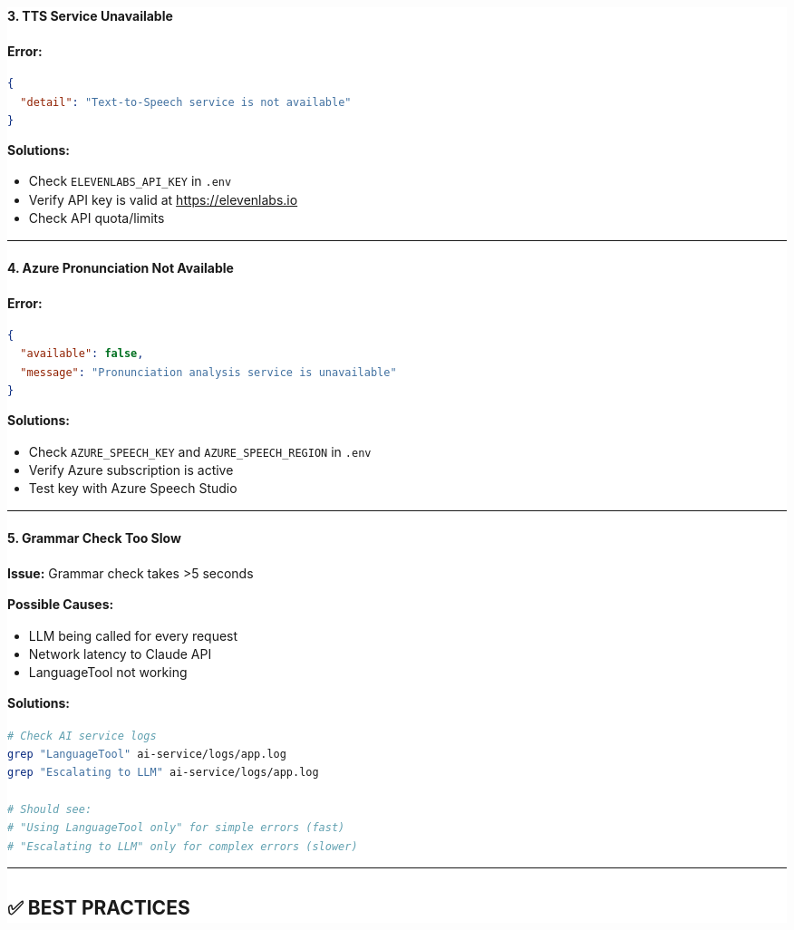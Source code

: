 
#### 3. TTS Service Unavailable

**Error:**
```json
{
  "detail": "Text-to-Speech service is not available"
}
```

**Solutions:**
- Check `ELEVENLABS_API_KEY` in `.env`
- Verify API key is valid at https://elevenlabs.io
- Check API quota/limits

---

#### 4. Azure Pronunciation Not Available

**Error:**
```json
{
  "available": false,
  "message": "Pronunciation analysis service is unavailable"
}
```

**Solutions:**
- Check `AZURE_SPEECH_KEY` and `AZURE_SPEECH_REGION` in `.env`
- Verify Azure subscription is active
- Test key with Azure Speech Studio

---

#### 5. Grammar Check Too Slow

**Issue:** Grammar check takes >5 seconds

**Possible Causes:**
- LLM being called for every request
- Network latency to Claude API
- LanguageTool not working

**Solutions:**
```bash
# Check AI service logs
grep "LanguageTool" ai-service/logs/app.log
grep "Escalating to LLM" ai-service/logs/app.log

# Should see:
# "Using LanguageTool only" for simple errors (fast)
# "Escalating to LLM" only for complex errors (slower)
```

---

## ✅ BEST PRACTICES
